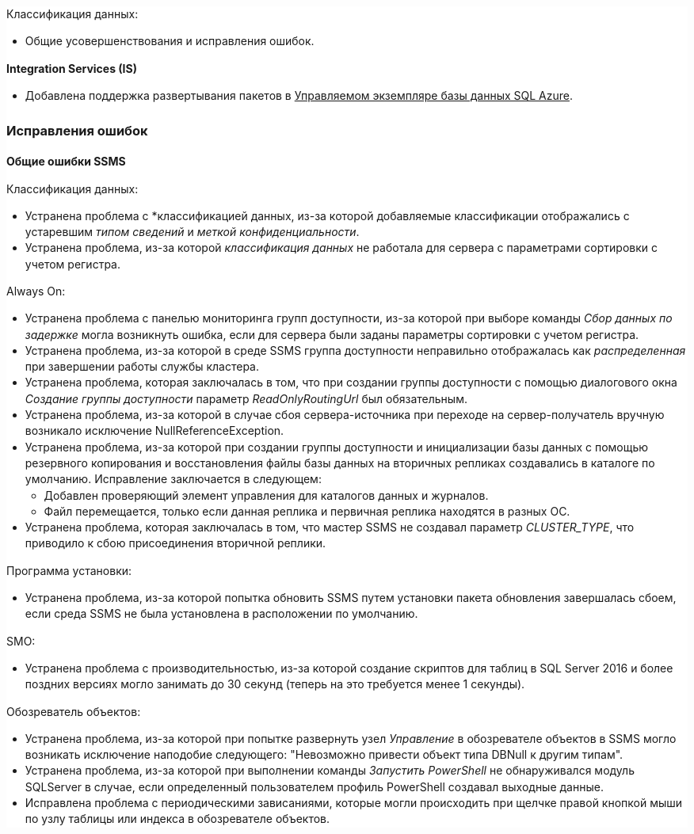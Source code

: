 Классификация данных:
- Общие усовершенствования и исправления ошибок.

**Integration Services (IS)**

- Добавлена поддержка развертывания пакетов в [Управляемом экземпляре базы данных SQL Azure](https://docs.microsoft.com/azure/sql-database/sql-database-managed-instance).

### <a name="bug-fixes"></a>Исправления ошибок

**Общие ошибки SSMS**

Классификация данных:

- Устранена проблема с *классификацией данных, из-за которой добавляемые классификации отображались с устаревшим *типом сведений* и *меткой конфиденциальности*.
- Устранена проблема, из-за которой *классификация данных* не работала для сервера с параметрами сортировки с учетом регистра.
        
Always On:

- Устранена проблема с панелью мониторинга групп доступности, из-за которой при выборе команды *Сбор данных по задержке* могла возникнуть ошибка, если для сервера были заданы параметры сортировки с учетом регистра.
- Устранена проблема, из-за которой в среде SSMS группа доступности неправильно отображалась как *распределенная* при завершении работы службы кластера.
- Устранена проблема, которая заключалась в том, что при создании группы доступности с помощью диалогового окна *Создание группы доступности* параметр *ReadOnlyRoutingUrl* был обязательным.
- Устранена проблема, из-за которой в случае сбоя сервера-источника при переходе на сервер-получатель вручную возникало исключение NullReferenceException.
- Устранена проблема, из-за которой при создании группы доступности и инициализации базы данных с помощью резервного копирования и восстановления файлы базы данных на вторичных репликах создавались в каталоге по умолчанию. Исправление заключается в следующем:
   - Добавлен проверяющий элемент управления для каталогов данных и журналов.
   - Файл перемещается, только если данная реплика и первичная реплика находятся в разных ОС.
- Устранена проблема, которая заключалась в том, что мастер SSMS не создавал параметр *CLUSTER_TYPE*, что приводило к сбою присоединения вторичной реплики.

Программа установки:
- Устранена проблема, из-за которой попытка обновить SSMS путем установки пакета обновления завершалась сбоем, если среда SSMS не была установлена в расположении по умолчанию.

SMO:
- Устранена проблема с производительностью, из-за которой создание скриптов для таблиц в SQL Server 2016 и более поздних версиях могло занимать до 30 секунд (теперь на это требуется менее 1 секунды).

Обозреватель объектов:
- Устранена проблема, из-за которой при попытке развернуть узел *Управление* в обозревателе объектов в SSMS могло возникать исключение наподобие следующего: "Невозможно привести объект типа DBNull к другим типам".
- Устранена проблема, из-за которой при выполнении команды *Запустить PowerShell* не обнаруживался модуль SQLServer в случае, если определенный пользователем профиль PowerShell создавал выходные данные.
- Исправлена проблема с периодическими зависаниями, которые могли происходить при щелчке правой кнопкой мыши по узлу таблицы или индекса в обозревателе объектов.
